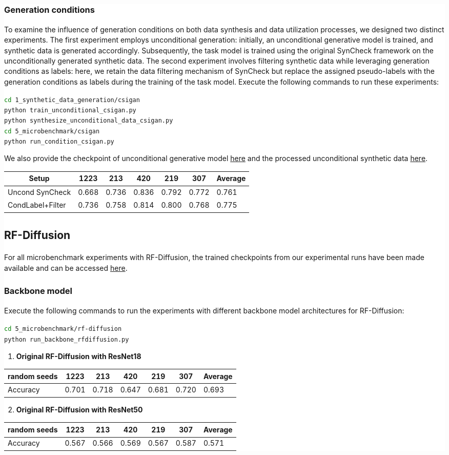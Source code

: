 
### Generation conditions
To examine the influence of generation conditions on both data synthesis and data utilization processes, we designed two distinct experiments. The first experiment employs unconditional generation: initially, an unconditional generative model is trained, and synthetic data is generated accordingly. Subsequently, the task model is trained using the original SynCheck framework on the unconditionally generated synthetic data. The second experiment involves filtering synthetic data while leveraging generation conditions as labels: here, we retain the data filtering mechanism of SynCheck but replace the assigned pseudo-labels with the generation conditions as labels during the training of the task model. Execute the following commands to run these experiments:
```bash
cd 1_synthetic_data_generation/csigan
python train_unconditional_csigan.py
python synthesize_unconditional_data_csigan.py
cd 5_microbenchmark/csigan
python run_condition_csigan.py
```
We also provide the checkpoint of unconditional generative model [here](https://www.dropbox.com/scl/fi/pvcdixpb48n7fp2gnn1g4/epoch4_l1trained0.7537_l1all0.7887.pth?rlkey=uyn0wft444s4i5c0pdbck2owv&st=fi2em21g&dl=0) and the processed unconditional synthetic data [here](https://www.dropbox.com/scl/fo/snmuy371c0z5toerivxon/AJNEW6peQsmmG6yUj5WBTyQ?rlkey=rknjko1tjzfw11gj62q4ui240&st=me0uk3nu&dl=0).


| Setup            | 1223  | 213   | 420   | 219   | 307   | Average |
| ---------------- | ----- | ----- | ----- | ----- | ----- | ------- |
| Uncond SynCheck  | 0.668 | 0.736 | 0.836 | 0.792 | 0.772 | 0.761   |
| CondLabel+Filter | 0.736 | 0.758 | 0.814 | 0.800 | 0.768 | 0.775   |


## RF-Diffusion

For all microbenchmark experiments with RF-Diffusion, the trained checkpoints from our experimental runs have been made available and can be accessed [here](https://www.dropbox.com/scl/fo/mlsv2cgyvkm3o7gnyp0g6/ACkwsLSk8441kK9G1W2nNQQ?rlkey=c3q1igozh206plgmysjtgtxlk&st=hjecnfnm&dl=0).

### Backbone model
Execute the following commands to run the experiments with different backbone model architectures for RF-Diffusion:
```bash
cd 5_microbenchmark/rf-diffusion
python run_backbone_rfdiffusion.py
```

1. **Original RF-Diffusion with ResNet18**

| random seeds | 1223  | 213   | 420   | 219   | 307   | Average |
| ------------ | ----- | ----- | ----- | ----- | ----- | ------- |
| Accuracy     | 0.701 | 0.718 | 0.647 | 0.681 | 0.720 | 0.693   |

2. **Original RF-Diffusion with ResNet50**

| random seeds | 1223  | 213   | 420   | 219   | 307   | Average |
| ------------ | ----- | ----- | ----- | ----- | ----- | ------- |
| Accuracy     | 0.567 | 0.566 | 0.569 | 0.567 | 0.587 | 0.571   |
